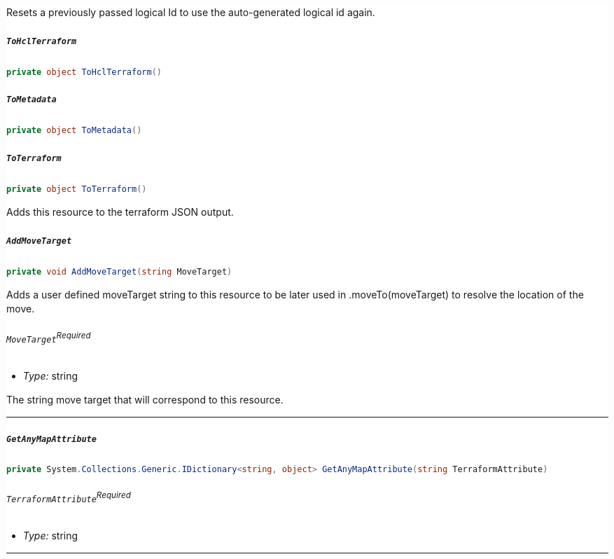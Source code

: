 Resets a previously passed logical Id to use the auto-generated logical id again.

##### `ToHclTerraform` <a name="ToHclTerraform" id="@cdktf/provider-digitalocean.vpc.Vpc.toHclTerraform"></a>

```csharp
private object ToHclTerraform()
```

##### `ToMetadata` <a name="ToMetadata" id="@cdktf/provider-digitalocean.vpc.Vpc.toMetadata"></a>

```csharp
private object ToMetadata()
```

##### `ToTerraform` <a name="ToTerraform" id="@cdktf/provider-digitalocean.vpc.Vpc.toTerraform"></a>

```csharp
private object ToTerraform()
```

Adds this resource to the terraform JSON output.

##### `AddMoveTarget` <a name="AddMoveTarget" id="@cdktf/provider-digitalocean.vpc.Vpc.addMoveTarget"></a>

```csharp
private void AddMoveTarget(string MoveTarget)
```

Adds a user defined moveTarget string to this resource to be later used in .moveTo(moveTarget) to resolve the location of the move.

###### `MoveTarget`<sup>Required</sup> <a name="MoveTarget" id="@cdktf/provider-digitalocean.vpc.Vpc.addMoveTarget.parameter.moveTarget"></a>

- *Type:* string

The string move target that will correspond to this resource.

---

##### `GetAnyMapAttribute` <a name="GetAnyMapAttribute" id="@cdktf/provider-digitalocean.vpc.Vpc.getAnyMapAttribute"></a>

```csharp
private System.Collections.Generic.IDictionary<string, object> GetAnyMapAttribute(string TerraformAttribute)
```

###### `TerraformAttribute`<sup>Required</sup> <a name="TerraformAttribute" id="@cdktf/provider-digitalocean.vpc.Vpc.getAnyMapAttribute.parameter.terraformAttribute"></a>

- *Type:* string

---